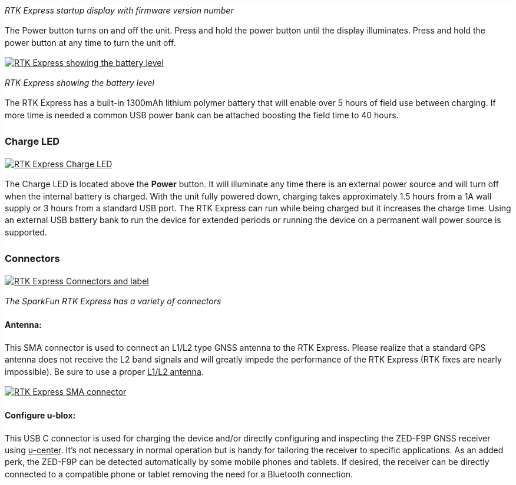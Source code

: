 *RTK Express startup display with firmware version number*


The Power button turns on and off the unit. Press and hold the power button until the display illuminates. Press and hold the power button at any time to turn the unit off. 

[![RTK Express showing the battery level](https://cdn.sparkfun.com/assets/learn_tutorials/1/8/5/7/SparkFun_RTK_Express_-_Display_-_Rover_Fixed.jpg)](https://cdn.sparkfun.com/assets/learn_tutorials/1/8/5/7/SparkFun_RTK_Express_-_Display_-_Rover_Fixed.jpg)

*RTK Express showing the battery level*

The RTK Express has a built-in 1300mAh lithium polymer battery that will enable over 5 hours of field use between charging. If more time is needed a common USB power bank can be attached boosting the field time to 40 hours.

### **Charge LED**

[![RTK Express Charge LED](https://cdn.sparkfun.com/assets/learn_tutorials/1/8/5/7/SparkFun_RTK_Express_-_Charge_LED.jpg)](https://cdn.sparkfun.com/assets/learn_tutorials/1/8/5/7/SparkFun_RTK_Express_-_Charge_LED.jpg)

The Charge LED is located above the **Power** button. It will illuminate any time there is an external power source and will turn off when the internal battery is charged. With the unit fully powered down, charging takes approximately 1.5 hours from a 1A wall supply or 3 hours from a standard USB port. The RTK Express can run while being charged but it increases the charge time. Using an external USB battery bank to run the device for extended periods or running the device on a permanent wall power source is supported.

### **Connectors**

[![RTK Express Connectors and label](https://cdn.sparkfun.com/assets/learn_tutorials/1/8/5/7/SparkFun_RTK_Express_-_Connectors.jpg)](https://cdn.sparkfun.com/assets/learn_tutorials/1/8/5/7/SparkFun_RTK_Express_-_Connectors.jpg)

*The SparkFun RTK Express has a variety of connectors*


#### **Antenna:**

This SMA connector is used to connect an L1/L2 type GNSS antenna to the RTK Express. Please realize that a standard GPS antenna does not receive the L2 band signals and will greatly impede the performance of the RTK Express (RTK fixes are nearly impossible). Be sure to use a proper [L1/L2 antenna](https://www.sparkfun.com/products/17751).

[![RTK Express SMA connector](https://cdn.sparkfun.com/assets/learn_tutorials/1/8/5/7/SparkFun_RTK_Express_-_Connectors-SMA.jpg)](https://cdn.sparkfun.com/assets/learn_tutorials/1/8/5/7/SparkFun_RTK_Express_-_Connectors-SMA.jpg)

#### **Configure u-blox:**

This USB C connector is used for charging the device and/or directly configuring and inspecting the ZED-F9P GNSS receiver using [u-center](https://learn.sparkfun.com/tutorials/getting-started-with-u-center-for-u-blox/all). It’s not necessary in normal operation but is handy for tailoring the receiver to specific applications. As an added perk, the ZED-F9P can be detected automatically by some mobile phones and tablets. If desired, the receiver can be directly connected to a compatible phone or tablet removing the need for a Bluetooth connection.
